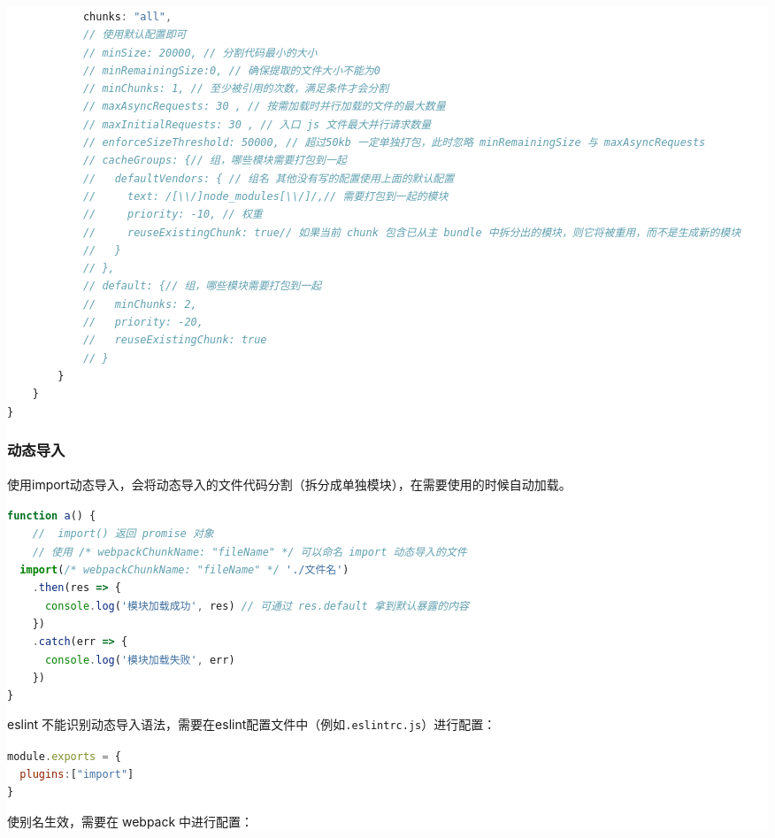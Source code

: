 ```javascript
            chunks: "all",
            // 使用默认配置即可
            // minSize: 20000, // 分割代码最小的大小
            // minRemainingSize:0, // 确保提取的文件大小不能为0
            // minChunks: 1, // 至少被引用的次数，满足条件才会分割
            // maxAsyncRequests: 30 , // 按需加载时并行加载的文件的最大数量
            // maxInitialRequests: 30 , // 入口 js 文件最大并行请求数量
            // enforceSizeThreshold: 50000, // 超过50kb 一定单独打包，此时忽略 minRemainingSize 与 maxAsyncRequests
            // cacheGroups: {// 组，哪些模块需要打包到一起
            //   defaultVendors: { // 组名 其他没有写的配置使用上面的默认配置
            //     text: /[\\/]node_modules[\\/]/,// 需要打包到一起的模块
            //     priority: -10, // 权重
            //     reuseExistingChunk: true// 如果当前 chunk 包含已从主 bundle 中拆分出的模块，则它将被重用，而不是生成新的模块
            //   }
            // },
            // default: {// 组，哪些模块需要打包到一起
            //   minChunks: 2,
            //   priority: -20,
            //   reuseExistingChunk: true
            // }
        }
    }
}
```

### 动态导入

使用import动态导入，会将动态导入的文件代码分割（拆分成单独模块），在需要使用的时候自动加载。

```javascript
function a() {
    //  import() 返回 promise 对象
    // 使用 /* webpackChunkName: "fileName" */ 可以命名 import 动态导入的文件
  import(/* webpackChunkName: "fileName" */ './文件名')
    .then(res => {
      console.log('模块加载成功', res) // 可通过 res.default 拿到默认暴露的内容
    })
    .catch(err => {
      console.log('模块加载失败', err)
    })
}
```

eslint 不能识别动态导入语法，需要在eslint配置文件中（例如`.eslintrc.js`）进行配置：

```javascript
module.exports = {
  plugins:["import"]
}
```

使别名生效，需要在 webpack 中进行配置：
